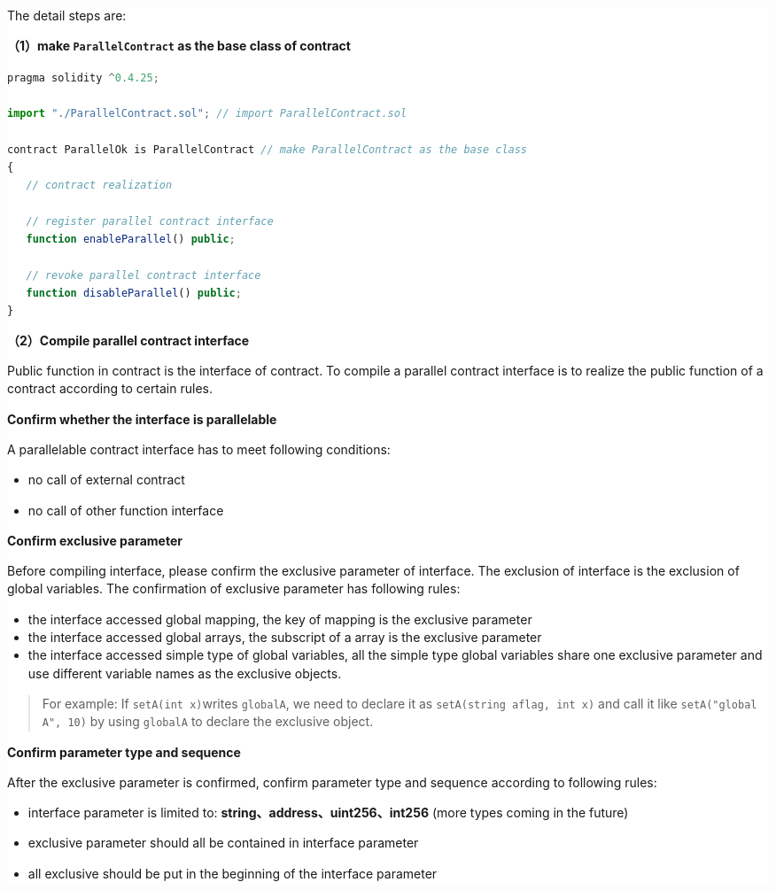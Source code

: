 The detail steps are:

**（1）make ``` ParallelContract ``` as the base class of contract**

```javascript
pragma solidity ^0.4.25;

import "./ParallelContract.sol"; // import ParallelContract.sol

contract ParallelOk is ParallelContract // make ParallelContract as the base class
{
   // contract realization

   // register parallel contract interface
   function enableParallel() public;

   // revoke parallel contract interface
   function disableParallel() public;
}
```

**（2）Compile parallel contract interface**

Public function in contract is the interface of contract. To compile a parallel contract interface is to realize the public function of a contract according to certain rules.

**Confirm whether the interface is parallelable**

A parallelable contract interface has to meet following conditions:

- no call of external contract

- no call of other function interface

**Confirm exclusive parameter**

Before compiling interface, please confirm the exclusive parameter of interface. The exclusion of interface is the exclusion of global variables. The confirmation of exclusive parameter has following rules:

- the interface accessed global mapping, the key of mapping is the exclusive parameter
- the interface accessed global arrays, the subscript of a array is the exclusive parameter
- the interface accessed simple type of global variables, all the simple type global variables share one exclusive parameter and use different variable names as the exclusive objects.

> For example: If `setA(int x)`writes `globalA`, we need to declare it as `setA(string aflag, int x)` and call it like `setA("globalA", 10)` by using `globalA` to declare the exclusive object.

**Confirm parameter type and sequence**

After the exclusive parameter is confirmed, confirm parameter type and sequence according to following rules:

- interface parameter is limited to: **string、address、uint256、int256** (more types coming in the future)

- exclusive parameter should all be contained in interface parameter

- all exclusive should be put in the beginning of the interface parameter
